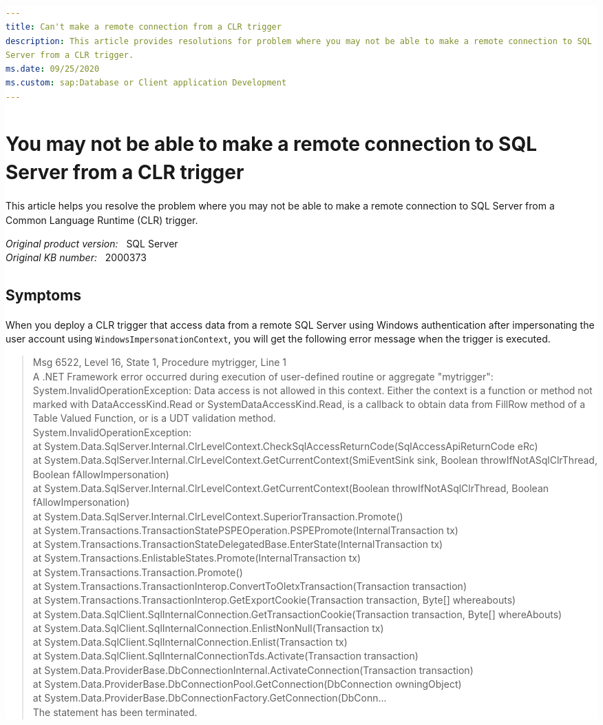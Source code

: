 ```yaml
---
title: Can't make a remote connection from a CLR trigger
description: This article provides resolutions for problem where you may not be able to make a remote connection to SQL Server from a CLR trigger.
ms.date: 09/25/2020
ms.custom: sap:Database or Client application Development
---
```


# You may not be able to make a remote connection to SQL Server from a CLR trigger

This article helps you resolve the problem where you may not be able to make a remote connection to SQL Server from a Common Language Runtime (CLR) trigger.

_Original product version:_ &nbsp; SQL Server  
_Original KB number:_ &nbsp; 2000373

## Symptoms

When you deploy a CLR trigger that access data from a remote SQL Server using Windows authentication after impersonating the user account using `WindowsImpersonationContext`, you will get the following error message when the trigger is executed.

> Msg 6522, Level 16, State 1, Procedure mytrigger, Line 1  
 A .NET Framework error occurred during execution of user-defined routine or aggregate "mytrigger":  
 System.InvalidOperationException: Data access is not allowed in this context. Either the context is a function or method not marked with DataAccessKind.Read or SystemDataAccessKind.Read, is a callback to obtain data from FillRow method of a Table Valued Function, or is a UDT validation method.  
 System.InvalidOperationException:  
at System.Data.SqlServer.Internal.ClrLevelContext.CheckSqlAccessReturnCode(SqlAccessApiReturnCode eRc)  
at System.Data.SqlServer.Internal.ClrLevelContext.GetCurrentContext(SmiEventSink sink, Boolean throwIfNotASqlClrThread, Boolean fAllowImpersonation)  
at System.Data.SqlServer.Internal.ClrLevelContext.GetCurrentContext(Boolean throwIfNotASqlClrThread, Boolean fAllowImpersonation)  
at System.Data.SqlServer.Internal.ClrLevelContext.SuperiorTransaction.Promote()  
at System.Transactions.TransactionStatePSPEOperation.PSPEPromote(InternalTransaction tx)  
at System.Transactions.TransactionStateDelegatedBase.EnterState(InternalTransaction tx)  
at System.Transactions.EnlistableStates.Promote(InternalTransaction tx)  
at System.Transactions.Transaction.Promote()  
at System.Transactions.TransactionInterop.ConvertToOletxTransaction(Transaction transaction)  
at System.Transactions.TransactionInterop.GetExportCookie(Transaction transaction, Byte[] whereabouts)  
at System.Data.SqlClient.SqlInternalConnection.GetTransactionCookie(Transaction transaction, Byte[] whereAbouts)  
at System.Data.SqlClient.SqlInternalConnection.EnlistNonNull(Transaction tx)  
at System.Data.SqlClient.SqlInternalConnection.Enlist(Transaction tx)  
at System.Data.SqlClient.SqlInternalConnectionTds.Activate(Transaction transaction)  
at System.Data.ProviderBase.DbConnectionInternal.ActivateConnection(Transaction transaction)  
at System.Data.ProviderBase.DbConnectionPool.GetConnection(DbConnection owningObject)  
at System.Data.ProviderBase.DbConnectionFactory.GetConnection(DbConn...  
The statement has been terminated.
